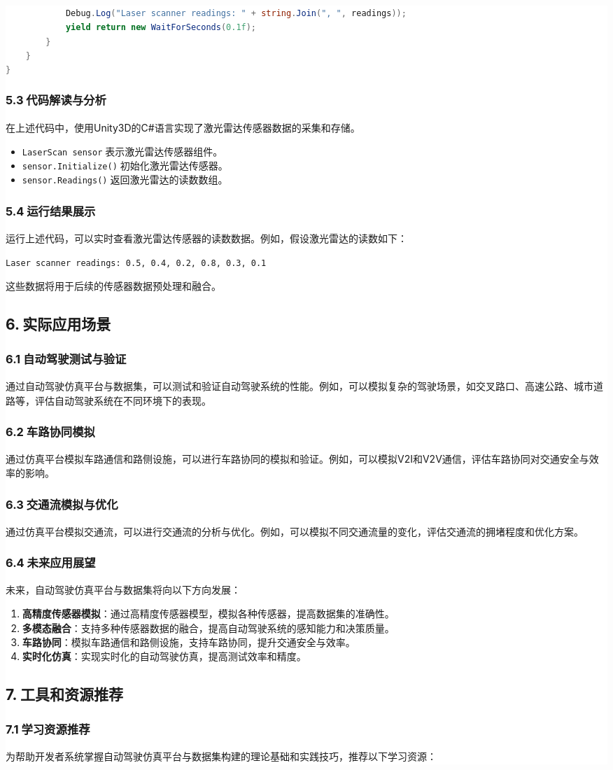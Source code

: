 ```csharp
            Debug.Log("Laser scanner readings: " + string.Join(", ", readings));
            yield return new WaitForSeconds(0.1f);
        }
    }
}
```

### 5.3 代码解读与分析

在上述代码中，使用Unity3D的C#语言实现了激光雷达传感器数据的采集和存储。

- `LaserScan sensor` 表示激光雷达传感器组件。
- `sensor.Initialize()` 初始化激光雷达传感器。
- `sensor.Readings()` 返回激光雷达的读数数组。

### 5.4 运行结果展示

运行上述代码，可以实时查看激光雷达传感器的读数数据。例如，假设激光雷达的读数如下：

```
Laser scanner readings: 0.5, 0.4, 0.2, 0.8, 0.3, 0.1
```

这些数据将用于后续的传感器数据预处理和融合。

## 6. 实际应用场景
### 6.1 自动驾驶测试与验证

通过自动驾驶仿真平台与数据集，可以测试和验证自动驾驶系统的性能。例如，可以模拟复杂的驾驶场景，如交叉路口、高速公路、城市道路等，评估自动驾驶系统在不同环境下的表现。

### 6.2 车路协同模拟

通过仿真平台模拟车路通信和路侧设施，可以进行车路协同的模拟和验证。例如，可以模拟V2I和V2V通信，评估车路协同对交通安全与效率的影响。

### 6.3 交通流模拟与优化

通过仿真平台模拟交通流，可以进行交通流的分析与优化。例如，可以模拟不同交通流量的变化，评估交通流的拥堵程度和优化方案。

### 6.4 未来应用展望

未来，自动驾驶仿真平台与数据集将向以下方向发展：

1. **高精度传感器模拟**：通过高精度传感器模型，模拟各种传感器，提高数据集的准确性。
2. **多模态融合**：支持多种传感器数据的融合，提高自动驾驶系统的感知能力和决策质量。
3. **车路协同**：模拟车路通信和路侧设施，支持车路协同，提升交通安全与效率。
4. **实时化仿真**：实现实时化的自动驾驶仿真，提高测试效率和精度。

## 7. 工具和资源推荐
### 7.1 学习资源推荐

为帮助开发者系统掌握自动驾驶仿真平台与数据集构建的理论基础和实践技巧，推荐以下学习资源：
